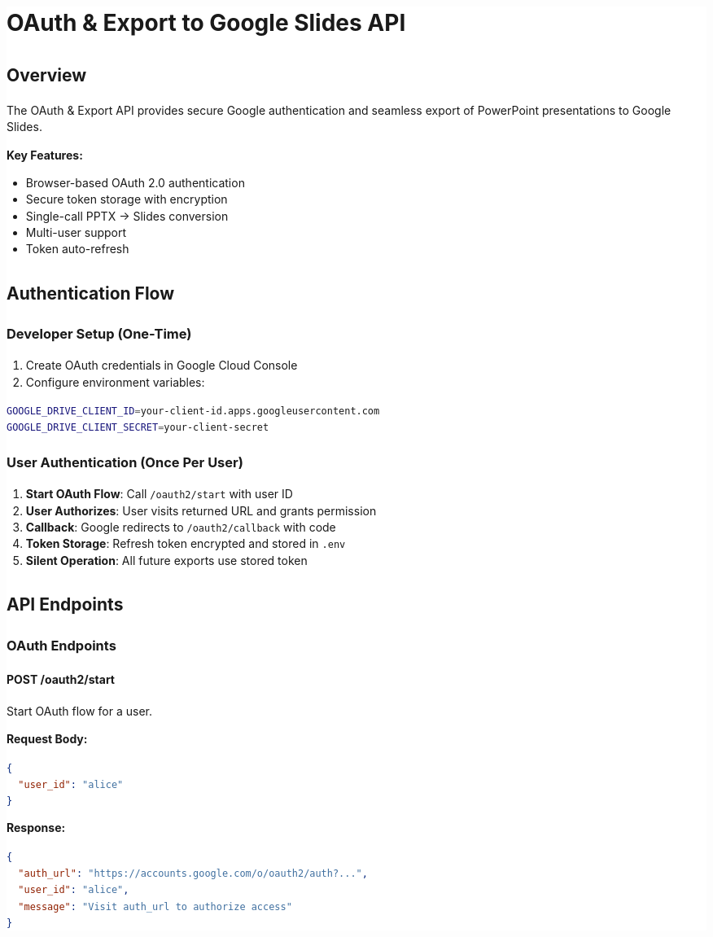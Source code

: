 # OAuth & Export to Google Slides API

## Overview

The OAuth & Export API provides secure Google authentication and seamless export of PowerPoint presentations to Google Slides.

**Key Features:**
- Browser-based OAuth 2.0 authentication
- Secure token storage with encryption
- Single-call PPTX → Slides conversion
- Multi-user support
- Token auto-refresh

## Authentication Flow

### Developer Setup (One-Time)

1. Create OAuth credentials in Google Cloud Console
2. Configure environment variables:

```bash
GOOGLE_DRIVE_CLIENT_ID=your-client-id.apps.googleusercontent.com
GOOGLE_DRIVE_CLIENT_SECRET=your-client-secret
```

### User Authentication (Once Per User)

1. **Start OAuth Flow**: Call `/oauth2/start` with user ID
2. **User Authorizes**: User visits returned URL and grants permission
3. **Callback**: Google redirects to `/oauth2/callback` with code
4. **Token Storage**: Refresh token encrypted and stored in `.env`
5. **Silent Operation**: All future exports use stored token

## API Endpoints

### OAuth Endpoints

#### POST /oauth2/start

Start OAuth flow for a user.

**Request Body:**
```json
{
  "user_id": "alice"
}
```

**Response:**
```json
{
  "auth_url": "https://accounts.google.com/o/oauth2/auth?...",
  "user_id": "alice",
  "message": "Visit auth_url to authorize access"
}
```
